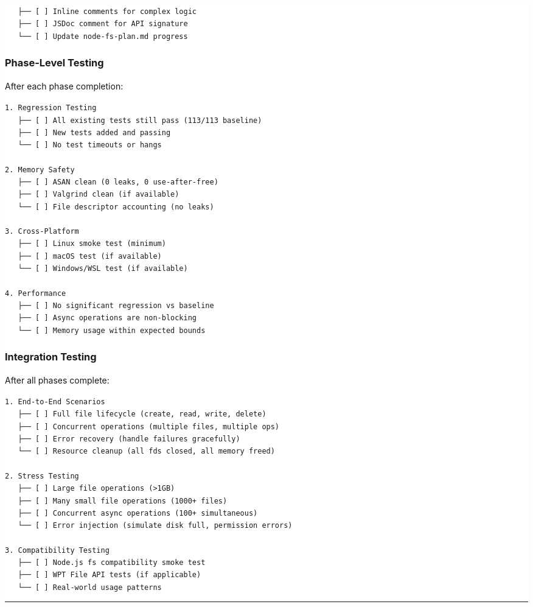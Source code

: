 ```
   ├── [ ] Inline comments for complex logic
   ├── [ ] JSDoc comment for API signature
   └── [ ] Update node-fs-plan.md progress
```

### Phase-Level Testing

After each phase completion:

```
1. Regression Testing
   ├── [ ] All existing tests still pass (113/113 baseline)
   ├── [ ] New tests added and passing
   └── [ ] No test timeouts or hangs

2. Memory Safety
   ├── [ ] ASAN clean (0 leaks, 0 use-after-free)
   ├── [ ] Valgrind clean (if available)
   └── [ ] File descriptor accounting (no leaks)

3. Cross-Platform
   ├── [ ] Linux smoke test (minimum)
   ├── [ ] macOS test (if available)
   └── [ ] Windows/WSL test (if available)

4. Performance
   ├── [ ] No significant regression vs baseline
   ├── [ ] Async operations are non-blocking
   └── [ ] Memory usage within expected bounds
```

### Integration Testing

After all phases complete:

```
1. End-to-End Scenarios
   ├── [ ] Full file lifecycle (create, read, write, delete)
   ├── [ ] Concurrent operations (multiple files, multiple ops)
   ├── [ ] Error recovery (handle failures gracefully)
   └── [ ] Resource cleanup (all fds closed, all memory freed)

2. Stress Testing
   ├── [ ] Large file operations (>1GB)
   ├── [ ] Many small file operations (1000+ files)
   ├── [ ] Concurrent async operations (100+ simultaneous)
   └── [ ] Error injection (simulate disk full, permission errors)

3. Compatibility Testing
   ├── [ ] Node.js fs compatibility smoke test
   ├── [ ] WPT File API tests (if applicable)
   └── [ ] Real-world usage patterns
```

---